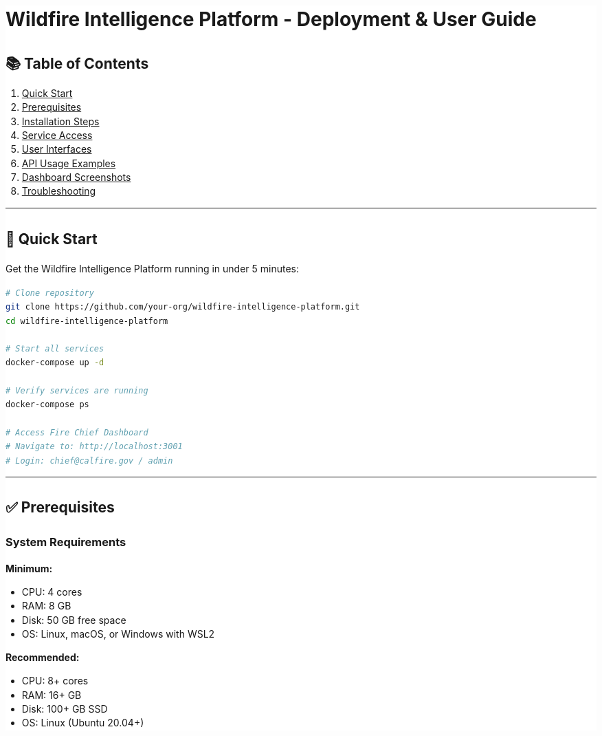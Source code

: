 # Wildfire Intelligence Platform - Deployment & User Guide

## 📚 Table of Contents

1. [Quick Start](#quick-start)
2. [Prerequisites](#prerequisites)
3. [Installation Steps](#installation-steps)
4. [Service Access](#service-access)
5. [User Interfaces](#user-interfaces)
6. [API Usage Examples](#api-usage-examples)
7. [Dashboard Screenshots](#dashboard-screenshots)
8. [Troubleshooting](#troubleshooting)

---

## 🚀 Quick Start

Get the Wildfire Intelligence Platform running in under 5 minutes:

```bash
# Clone repository
git clone https://github.com/your-org/wildfire-intelligence-platform.git
cd wildfire-intelligence-platform

# Start all services
docker-compose up -d

# Verify services are running
docker-compose ps

# Access Fire Chief Dashboard
# Navigate to: http://localhost:3001
# Login: chief@calfire.gov / admin
```

---

## ✅ Prerequisites

### System Requirements

**Minimum:**
- CPU: 4 cores
- RAM: 8 GB
- Disk: 50 GB free space
- OS: Linux, macOS, or Windows with WSL2

**Recommended:**
- CPU: 8+ cores
- RAM: 16+ GB
- Disk: 100+ GB SSD
- OS: Linux (Ubuntu 20.04+)
